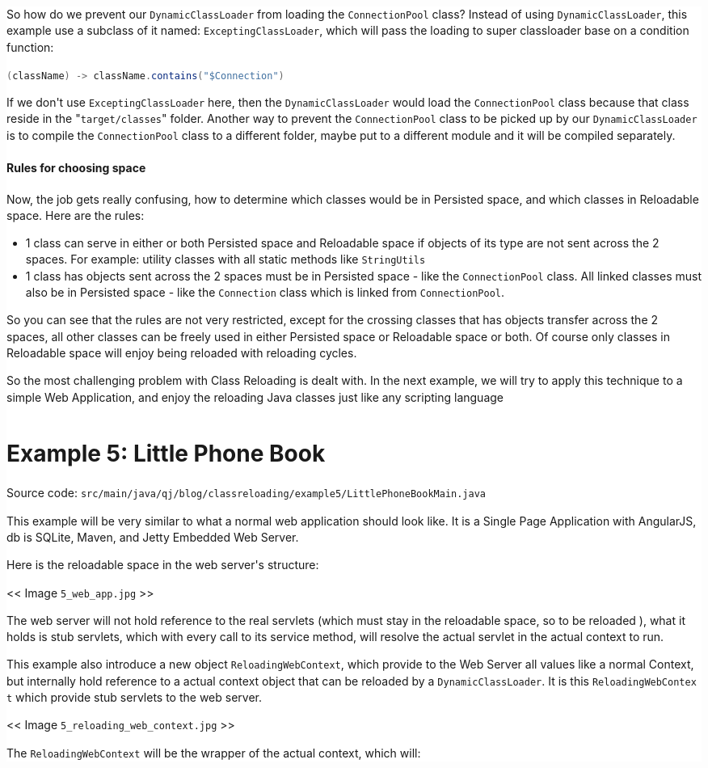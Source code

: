 So how do we prevent our `DynamicClassLoader` from loading the `ConnectionPool` class? Instead of using `DynamicClassLoader`, this example use a subclass of it named: `ExceptingClassLoader`, which will pass the loading to super classloader base on a condition function:

~~~ java
(className) -> className.contains("$Connection")
~~~

If we don't use `ExceptingClassLoader` here, then the `DynamicClassLoader` would load the `ConnectionPool` class because that class reside in the "`target/classes`" folder. Another way to prevent the `ConnectionPool` class to be picked up by our `DynamicClassLoader` is to compile the `ConnectionPool` class to a different folder, maybe put to a different module and it will be compiled separately.

#### Rules for choosing space

Now, the job gets really confusing, how to determine which classes would be in Persisted space, and which classes in Reloadable space. Here are the rules:

- 1 class can serve in either or both Persisted space and Reloadable space if objects of its type are not sent across the 2 spaces. For example: utility classes with all static methods like `StringUtils`
- 1 class has objects sent across the 2 spaces must be in Persisted space - like the `ConnectionPool` class. All linked classes must also be in Persisted space - like the `Connection` class which is linked from `ConnectionPool`.

So you can see that the rules are not very restricted, except for the crossing classes that has objects transfer across the 2 spaces, all other classes can be freely used in either Persisted space or Reloadable space or both. Of course only classes in Reloadable space will enjoy being reloaded with reloading cycles.

So the most challenging problem with Class Reloading is dealt with. In the next example, we will try to apply this technique to a simple Web Application, and enjoy the reloading Java classes just like any scripting language

Example 5: Little Phone Book
================

Source code: `src/main/java/qj/blog/classreloading/example5/LittlePhoneBookMain.java`

This example will be very similar to what a normal web application should look like. It is a Single Page Application with AngularJS, db is SQLite, Maven, and Jetty Embedded Web Server.

Here is the reloadable space in the web server's structure:

<< Image `5_web_app.jpg` >>

The web server will not hold reference to the real servlets (which must stay in the reloadable space, so to be reloaded ), what it holds is stub servlets, which with every call to its service method, will resolve the actual servlet in the actual context to run.

This example also introduce a new object `ReloadingWebContext`, which provide to the Web Server all values like a normal Context, but internally hold reference to a actual context object that can be reloaded by a `DynamicClassLoader`. It is this `ReloadingWebContext` which provide stub servlets to the web server.

<< Image `5_reloading_web_context.jpg` >>

The `ReloadingWebContext` will be the wrapper of the actual context, which will:
